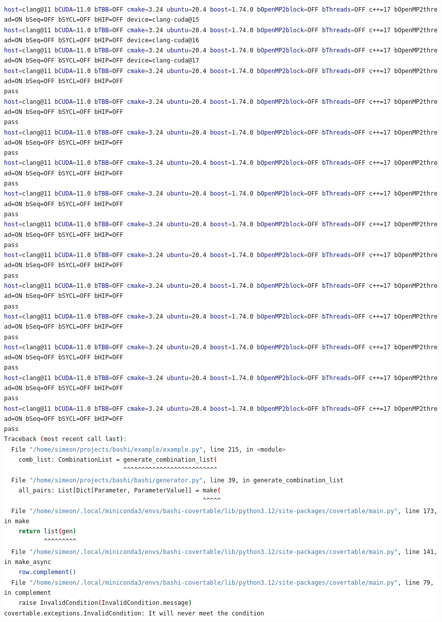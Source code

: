 ```bash
host=clang@11 bCUDA=11.0 bTBB=OFF cmake=3.24 ubuntu=20.4 boost=1.74.0 bOpenMP2block=OFF bThreads=OFF c++=17 bOpenMP2thread=ON bSeq=OFF bSYCL=OFF bHIP=OFF device=clang-cuda@15
host=clang@11 bCUDA=11.0 bTBB=OFF cmake=3.24 ubuntu=20.4 boost=1.74.0 bOpenMP2block=OFF bThreads=OFF c++=17 bOpenMP2thread=ON bSeq=OFF bSYCL=OFF bHIP=OFF device=clang-cuda@16
host=clang@11 bCUDA=11.0 bTBB=OFF cmake=3.24 ubuntu=20.4 boost=1.74.0 bOpenMP2block=OFF bThreads=OFF c++=17 bOpenMP2thread=ON bSeq=OFF bSYCL=OFF bHIP=OFF device=clang-cuda@17
host=clang@11 bCUDA=11.0 bTBB=OFF cmake=3.24 ubuntu=20.4 boost=1.74.0 bOpenMP2block=OFF bThreads=OFF c++=17 bOpenMP2thread=ON bSeq=OFF bSYCL=OFF bHIP=OFF
pass
host=clang@11 bCUDA=11.0 bTBB=OFF cmake=3.24 ubuntu=20.4 boost=1.74.0 bOpenMP2block=OFF bThreads=OFF c++=17 bOpenMP2thread=ON bSeq=OFF bSYCL=OFF bHIP=OFF
pass
host=clang@11 bCUDA=11.0 bTBB=OFF cmake=3.24 ubuntu=20.4 boost=1.74.0 bOpenMP2block=OFF bThreads=OFF c++=17 bOpenMP2thread=ON bSeq=OFF bSYCL=OFF bHIP=OFF
pass
host=clang@11 bCUDA=11.0 bTBB=OFF cmake=3.24 ubuntu=20.4 boost=1.74.0 bOpenMP2block=OFF bThreads=OFF c++=17 bOpenMP2thread=ON bSeq=OFF bSYCL=OFF bHIP=OFF
pass
host=clang@11 bCUDA=11.0 bTBB=OFF cmake=3.24 ubuntu=20.4 boost=1.74.0 bOpenMP2block=OFF bThreads=OFF c++=17 bOpenMP2thread=ON bSeq=OFF bSYCL=OFF bHIP=OFF
pass
host=clang@11 bCUDA=11.0 bTBB=OFF cmake=3.24 ubuntu=20.4 boost=1.74.0 bOpenMP2block=OFF bThreads=OFF c++=17 bOpenMP2thread=ON bSeq=OFF bSYCL=OFF bHIP=OFF
pass
host=clang@11 bCUDA=11.0 bTBB=OFF cmake=3.24 ubuntu=20.4 boost=1.74.0 bOpenMP2block=OFF bThreads=OFF c++=17 bOpenMP2thread=ON bSeq=OFF bSYCL=OFF bHIP=OFF
pass
host=clang@11 bCUDA=11.0 bTBB=OFF cmake=3.24 ubuntu=20.4 boost=1.74.0 bOpenMP2block=OFF bThreads=OFF c++=17 bOpenMP2thread=ON bSeq=OFF bSYCL=OFF bHIP=OFF
pass
host=clang@11 bCUDA=11.0 bTBB=OFF cmake=3.24 ubuntu=20.4 boost=1.74.0 bOpenMP2block=OFF bThreads=OFF c++=17 bOpenMP2thread=ON bSeq=OFF bSYCL=OFF bHIP=OFF
pass
host=clang@11 bCUDA=11.0 bTBB=OFF cmake=3.24 ubuntu=20.4 boost=1.74.0 bOpenMP2block=OFF bThreads=OFF c++=17 bOpenMP2thread=ON bSeq=OFF bSYCL=OFF bHIP=OFF
pass
host=clang@11 bCUDA=11.0 bTBB=OFF cmake=3.24 ubuntu=20.4 boost=1.74.0 bOpenMP2block=OFF bThreads=OFF c++=17 bOpenMP2thread=ON bSeq=OFF bSYCL=OFF bHIP=OFF
pass
host=clang@11 bCUDA=11.0 bTBB=OFF cmake=3.24 ubuntu=20.4 boost=1.74.0 bOpenMP2block=OFF bThreads=OFF c++=17 bOpenMP2thread=ON bSeq=OFF bSYCL=OFF bHIP=OFF
pass
Traceback (most recent call last):
  File "/home/simeon/projects/bashi/example/example.py", line 215, in <module>
    comb_list: CombinationList = generate_combination_list(
                                 ^^^^^^^^^^^^^^^^^^^^^^^^^^
  File "/home/simeon/projects/bashi/bashi/generator.py", line 39, in generate_combination_list
    all_pairs: List[Dict[Parameter, ParameterValue]] = make(
                                                       ^^^^^
  File "/home/simeon/.local/miniconda3/envs/bashi-covertable/lib/python3.12/site-packages/covertable/main.py", line 173, in make
    return list(gen)
           ^^^^^^^^^
  File "/home/simeon/.local/miniconda3/envs/bashi-covertable/lib/python3.12/site-packages/covertable/main.py", line 141, in make_async
    row.complement()
  File "/home/simeon/.local/miniconda3/envs/bashi-covertable/lib/python3.12/site-packages/covertable/main.py", line 79, in complement
    raise InvalidCondition(InvalidCondition.message)
covertable.exceptions.InvalidCondition: It will never meet the condition
```
